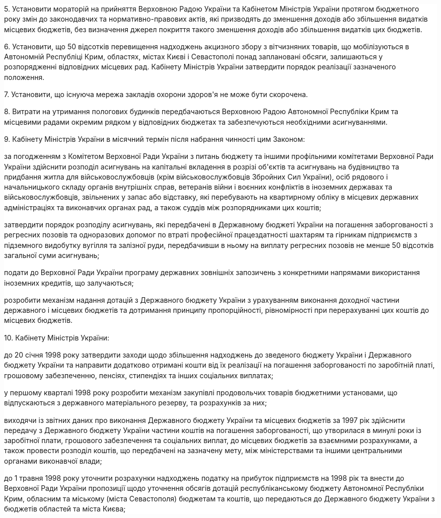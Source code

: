 5\. Установити мораторій на прийняття Верховною Радою України та Кабінетом Міністрів України протягом бюджетного року змін до законодавчих та нормативно-правових актів, які призводять до зменшення доходів або збільшення видатків місцевих бюджетів, без визначення джерел покриття такого зменшення доходів або збільшення видатків цих бюджетів.

6\. Установити, що 50 відсотків перевищення надходжень акцизного збору з вітчизняних товарів, що мобілізуються в Автономній Республіці Крим, областях, містах Києві і Севастополі понад заплановані обсяги, залишаються у розпорядженні відповідних місцевих рад. Кабінету Міністрів України затвердити порядок реалізації зазначеного положення.

7\. Установити, що існуюча мережа закладів охорони здоров\'я не може бути скорочена.

8\. Витрати на утримання пологових будинків передбачаються Верховною Радою Автономної Республіки Крим та місцевими радами окремим рядком у відповідних бюджетах та забезпечуються необхідними асигнуваннями.

9\. Кабінету Міністрів України в місячний термін після набрання чинності цим Законом:

за погодженням з Комітетом Верховної Ради України з питань бюджету та іншими профільними комітетами Верховної Ради України здійснити розподіл асигнувань на капітальні вкладення в розрізі об\'єктів та асигнувань на будівництво та придбання житла для військовослужбовців (крім військовослужбовців Збройних Сил України), осіб рядового і начальницького складу органів внутрішніх справ, ветеранів війни і воєнних конфліктів в іноземних державах та військовослужбовців, звільнених у запас або відставку, які перебувають на квартирному обліку в місцевих державних адміністраціях та виконавчих органах рад, а також суддів між розпорядниками цих коштів;

затвердити порядок розподілу асигнувань, які передбачені в Державному бюджеті України на погашення заборгованості з регресних позовів та одноразових допомог по втраті професійної працездатності шахтарям та гірникам підприємств з підземного видобутку вугілля та залізної руди, передбачивши в ньому на виплату регресних позовів не менше 50 відсотків загальної суми асигнувань;

подати до Верховної Ради України програму державних зовнішніх запозичень з конкретними напрямами використання іноземних кредитів, що залучаються;

розробити механізм надання дотацій з Державного бюджету України з урахуванням виконання доходної частини державного і місцевих бюджетів та дотримання принципу пропорційності, рівномірності при перерахуванні цих коштів до місцевих бюджетів.

10\. Кабінету Міністрів України:

до 20 січня 1998 року затвердити заходи щодо збільшення надходжень до зведеного бюджету України і Державного бюджету України та направити додатково отримані кошти від їх реалізації на погашення заборгованості по заробітній платі, грошовому забезпеченню, пенсіях, стипендіях та інших соціальних виплатах;

у першому кварталі 1998 року розробити механізм закупівлі продовольчих товарів бюджетними установами, що відпускаються з державного матеріального резерву, та розрахунків за них;

виходячи із звітних даних про виконання Державного бюджету України та місцевих бюджетів за 1997 рік здійснити передачу з Державного бюджету України частини коштів на погашення заборгованості, що утворилася в минулі роки із заробітної плати, грошового забезпечення та соціальних виплат, до місцевих бюджетів за взаємними розрахунками, а також провести розподіл коштів, що передбачені на зазначену мету, між міністерствами та іншими центральними органами виконавчої влади;

до 1 травня 1998 року уточнити розрахунки надходжень податку на прибуток підприємств на 1998 рік та внести до Верховної Ради України пропозиції щодо уточнення обсягів дотацій республіканському бюджету Автономної Республіки Крим, обласним та міському (міста Севастополя) бюджетам та коштів, що передаються до Державного бюджету України з бюджетів областей та міста Києва;
